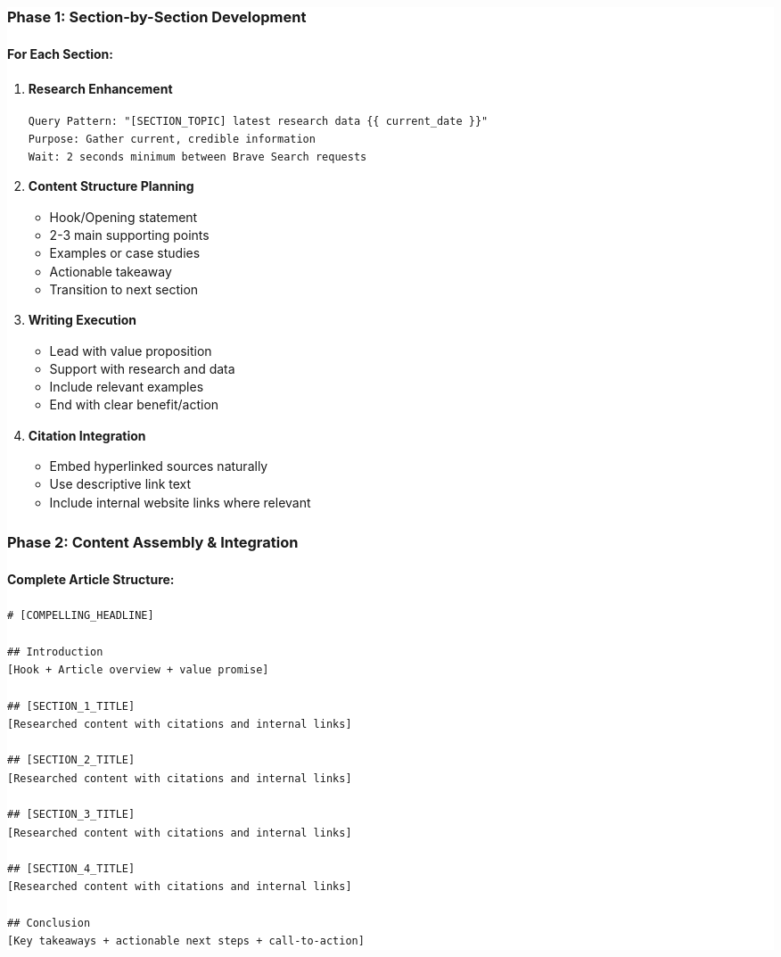 ### Phase 1: Section-by-Section Development

#### For Each Section:
1. **Research Enhancement**
   ```
   Query Pattern: "[SECTION_TOPIC] latest research data {{ current_date }}"
   Purpose: Gather current, credible information
   Wait: 2 seconds minimum between Brave Search requests
   ```

2. **Content Structure Planning**
   - Hook/Opening statement
   - 2-3 main supporting points
   - Examples or case studies
   - Actionable takeaway
   - Transition to next section

3. **Writing Execution**
   - Lead with value proposition
   - Support with research and data
   - Include relevant examples
   - End with clear benefit/action

4. **Citation Integration**
   - Embed hyperlinked sources naturally
   - Use descriptive link text
   - Include internal website links where relevant

### Phase 2: Content Assembly & Integration

#### Complete Article Structure:
```html
# [COMPELLING_HEADLINE]

## Introduction
[Hook + Article overview + value promise]

## [SECTION_1_TITLE]
[Researched content with citations and internal links]

## [SECTION_2_TITLE]
[Researched content with citations and internal links]

## [SECTION_3_TITLE]
[Researched content with citations and internal links]

## [SECTION_4_TITLE]
[Researched content with citations and internal links]

## Conclusion
[Key takeaways + actionable next steps + call-to-action]
```
